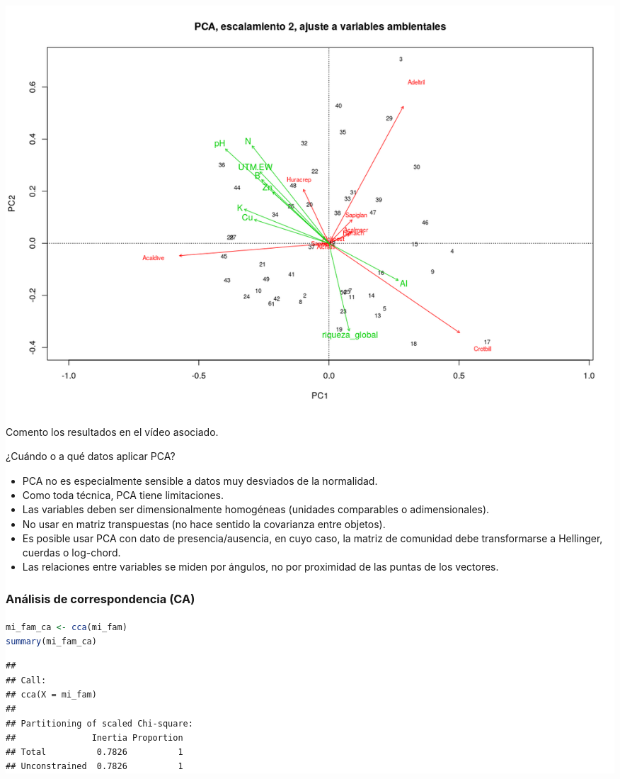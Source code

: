 ![](TO1_no_restringida_files/figure-markdown_github/unnamed-chunk-14-2.png)

Comento los resultados en el vídeo asociado.

¿Cuándo o a qué datos aplicar PCA?

-   PCA no es especialmente sensible a datos muy desviados de la normalidad.
-   Como toda técnica, PCA tiene limitaciones.
-   Las variables deben ser dimensionalmente homogéneas (unidades comparables o adimensionales).
-   No usar en matriz transpuestas (no hace sentido la covarianza entre objetos).
-   Es posible usar PCA con dato de presencia/ausencia, en cuyo caso, la matriz de comunidad debe transformarse a Hellinger, cuerdas o log-chord.
-   Las relaciones entre variables se miden por ángulos, no por proximidad de las puntas de los vectores.

### Análisis de correspondencia (CA)

``` r
mi_fam_ca <- cca(mi_fam)
summary(mi_fam_ca)
```

    ## 
    ## Call:
    ## cca(X = mi_fam) 
    ## 
    ## Partitioning of scaled Chi-square:
    ##               Inertia Proportion
    ## Total          0.7826          1
    ## Unconstrained  0.7826          1